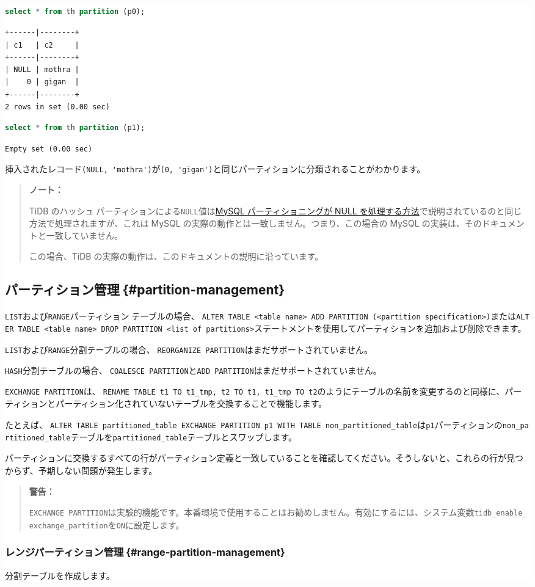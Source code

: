 
```sql
select * from th partition (p0);
```

```
+------|--------+
| c1   | c2     |
+------|--------+
| NULL | mothra |
|    0 | gigan  |
+------|--------+
2 rows in set (0.00 sec)
```


```sql
select * from th partition (p1);
```

```
Empty set (0.00 sec)
```

挿入されたレコード`(NULL, 'mothra')`が`(0, 'gigan')`と同じパーティションに分類されることがわかります。

> **ノート：**
>
> TiDB のハッシュ パーティションによる`NULL`値は[MySQL パーティショニングが NULL を処理する方法](https://dev.mysql.com/doc/refman/8.0/en/partitioning-handling-nulls.html)で説明されているのと同じ方法で処理されますが、これは MySQL の実際の動作とは一致しません。つまり、この場合の MySQL の実装は、そのドキュメントと一致していません。
>
> この場合、TiDB の実際の動作は、このドキュメントの説明に沿っています。

## パーティション管理 {#partition-management}

`LIST`および`RANGE`パーティション テーブルの場合、 `ALTER TABLE <table name> ADD PARTITION (<partition specification>)`または`ALTER TABLE <table name> DROP PARTITION <list of partitions>`ステートメントを使用してパーティションを追加および削除できます。

`LIST`および`RANGE`分割テーブルの場合、 `REORGANIZE PARTITION`はまだサポートされていません。

`HASH`分割テーブルの場合、 `COALESCE PARTITION`と`ADD PARTITION`はまだサポートされていません。

`EXCHANGE PARTITION`は、 `RENAME TABLE t1 TO t1_tmp, t2 TO t1, t1_tmp TO t2`のようにテーブルの名前を変更するのと同様に、パーティションとパーティション化されていないテーブルを交換することで機能します。

たとえば、 `ALTER TABLE partitioned_table EXCHANGE PARTITION p1 WITH TABLE non_partitioned_table`は`p1`パーティションの`non_partitioned_table`テーブルを`partitioned_table`テーブルとスワップします。

パーティションに交換するすべての行がパーティション定義と一致していることを確認してください。そうしないと、これらの行が見つからず、予期しない問題が発生します。

> **警告：**
>
> `EXCHANGE PARTITION`は実験的機能です。本番環境で使用することはお勧めしません。有効にするには、システム変数`tidb_enable_exchange_partition`を`ON`に設定します。

### レンジパーティション管理 {#range-partition-management}

分割テーブルを作成します。
